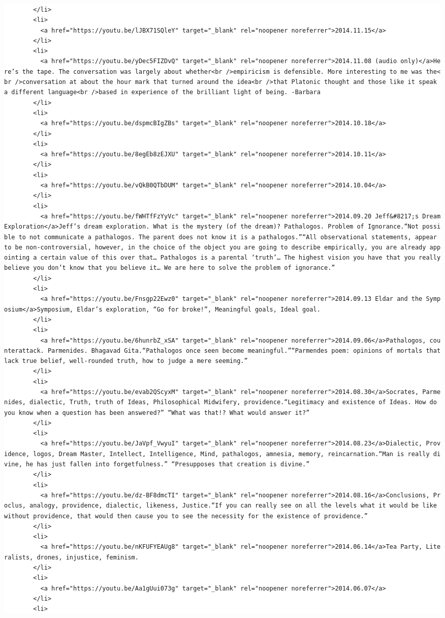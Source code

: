             </li>
            <li>
              <a href="https://youtu.be/lJBX71SQleY" target="_blank" rel="noopener noreferrer">2014.11.15</a>
            </li>
            <li>
              <a href="https://youtu.be/yDec5FIZDvQ" target="_blank" rel="noopener noreferrer">2014.11.08 (audio only)</a>Here’s the tape. The conversation was largely about whether<br />empiricism is defensible. More interesting to me was the<br />conversation at about the hour mark that turned around the idea<br />that Platonic thought and those like it speak a different language<br />based in experience of the brilliant light of being. -Barbara
            </li>
            <li>
              <a href="https://youtu.be/dspmcBIgZBs" target="_blank" rel="noopener noreferrer">2014.10.18</a>
            </li>
            <li>
              <a href="https://youtu.be/8egEb8zEJXU" target="_blank" rel="noopener noreferrer">2014.10.11</a>
            </li>
            <li>
              <a href="https://youtu.be/vQkB0QTbDUM" target="_blank" rel="noopener noreferrer">2014.10.04</a>
            </li>
            <li>
              <a href="https://youtu.be/fWHTfFzYyVc" target="_blank" rel="noopener noreferrer">2014.09.20 Jeff&#8217;s Dream Exploration</a>Jeff’s dream exploration. What is the mystery (of the dream)? Pathalogos. Problem of Ignorance.“Not possible to not communicate a pathalogos. The parent does not know it is a pathalogos.”“All observational statements, appear to be non-controversial, however, in the choice of the object you are going to describe empirically, you are already appointing a certain value of this over that… Pathalogos is a parental ‘truth’… The highest vision you have that you really believe you don’t know that you believe it… We are here to solve the problem of ignorance.”
            </li>
            <li>
              <a href="https://youtu.be/Fnsgp22Ewz0" target="_blank" rel="noopener noreferrer">2014.09.13 Eldar and the Symposium</a>Symposium, Eldar’s exploration, “Go for broke!”, Meaningful goals, Ideal goal.
            </li>
            <li>
              <a href="https://youtu.be/6hunrbZ_xSA" target="_blank" rel="noopener noreferrer">2014.09.06</a>Pathalogos, counterattack. Parmenides. Bhagavad Gita.“Pathalogos once seen become meaningful.”“Parmendes poem: opinions of mortals that lack true belief, well-rounded truth, how to judge a mere seeming.”
            </li>
            <li>
              <a href="https://youtu.be/evab2QScyxM" target="_blank" rel="noopener noreferrer">2014.08.30</a>Socrates, Parmenides, dialectic, Truth, truth of Ideas, Philosophical Midwifery, providence.“Legitimacy and existence of Ideas. How do you know when a question has been answered?” “What was that!? What would answer it?”
            </li>
            <li>
              <a href="https://youtu.be/JaVpf_VwyuI" target="_blank" rel="noopener noreferrer">2014.08.23</a>Dialectic, Providence, logos, Dream Master, Intellect, Intelligence, Mind, pathalogos, amnesia, memory, reincarnation.“Man is really divine, he has just fallen into forgetfulness.” “Presupposes that creation is divine.”
            </li>
            <li>
              <a href="https://youtu.be/dz-BF8dmcTI" target="_blank" rel="noopener noreferrer">2014.08.16</a>Conclusions, Proclus, analogy, providence, dialectic, likeness, Justice.“If you can really see on all the levels what it would be like without providence, that would then cause you to see the necessity for the existence of providence.”
            </li>
            <li>
              <a href="https://youtu.be/nKFUFYEAUg8" target="_blank" rel="noopener noreferrer">2014.06.14</a>Tea Party, Literalists, drones, injustice, feminism.
            </li>
            <li>
              <a href="https://youtu.be/Aa1gUui073g" target="_blank" rel="noopener noreferrer">2014.06.07</a>
            </li>
            <li>